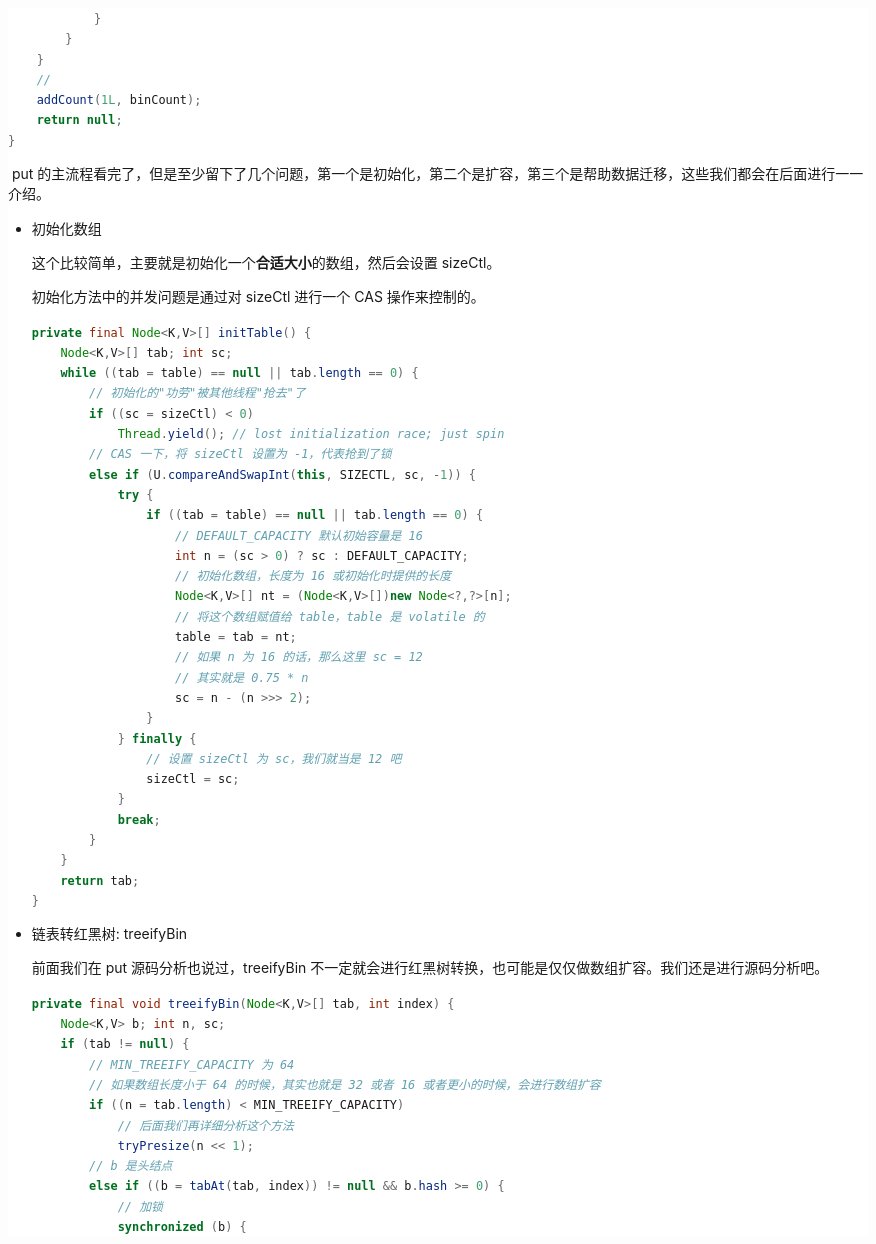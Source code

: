 ```java
            }
        }
    }
    // 
    addCount(1L, binCount);
    return null;
}
```

​	put 的主流程看完了，但是至少留下了几个问题，第一个是初始化，第二个是扩容，第三个是帮助数据迁移，这些我们都会在后面进行一一介绍。

- 初始化数组

  这个比较简单，主要就是初始化一个**合适大小**的数组，然后会设置 sizeCtl。

  初始化方法中的并发问题是通过对 sizeCtl 进行一个 CAS 操作来控制的。

  ```java
  private final Node<K,V>[] initTable() {
      Node<K,V>[] tab; int sc;
      while ((tab = table) == null || tab.length == 0) {
          // 初始化的"功劳"被其他线程"抢去"了
          if ((sc = sizeCtl) < 0)
              Thread.yield(); // lost initialization race; just spin
          // CAS 一下，将 sizeCtl 设置为 -1，代表抢到了锁
          else if (U.compareAndSwapInt(this, SIZECTL, sc, -1)) {
              try {
                  if ((tab = table) == null || tab.length == 0) {
                      // DEFAULT_CAPACITY 默认初始容量是 16
                      int n = (sc > 0) ? sc : DEFAULT_CAPACITY;
                      // 初始化数组，长度为 16 或初始化时提供的长度
                      Node<K,V>[] nt = (Node<K,V>[])new Node<?,?>[n];
                      // 将这个数组赋值给 table，table 是 volatile 的
                      table = tab = nt;
                      // 如果 n 为 16 的话，那么这里 sc = 12
                      // 其实就是 0.75 * n
                      sc = n - (n >>> 2);
                  }
              } finally {
                  // 设置 sizeCtl 为 sc，我们就当是 12 吧
                  sizeCtl = sc;
              }
              break;
          }
      }
      return tab;
  }
  ```

- 链表转红黑树: treeifyBin

  前面我们在 put 源码分析也说过，treeifyBin 不一定就会进行红黑树转换，也可能是仅仅做数组扩容。我们还是进行源码分析吧。

  ```java
  private final void treeifyBin(Node<K,V>[] tab, int index) {
      Node<K,V> b; int n, sc;
      if (tab != null) {
          // MIN_TREEIFY_CAPACITY 为 64
          // 如果数组长度小于 64 的时候，其实也就是 32 或者 16 或者更小的时候，会进行数组扩容
          if ((n = tab.length) < MIN_TREEIFY_CAPACITY)
              // 后面我们再详细分析这个方法
              tryPresize(n << 1);
          // b 是头结点
          else if ((b = tabAt(tab, index)) != null && b.hash >= 0) {
              // 加锁
              synchronized (b) {
  
  ```